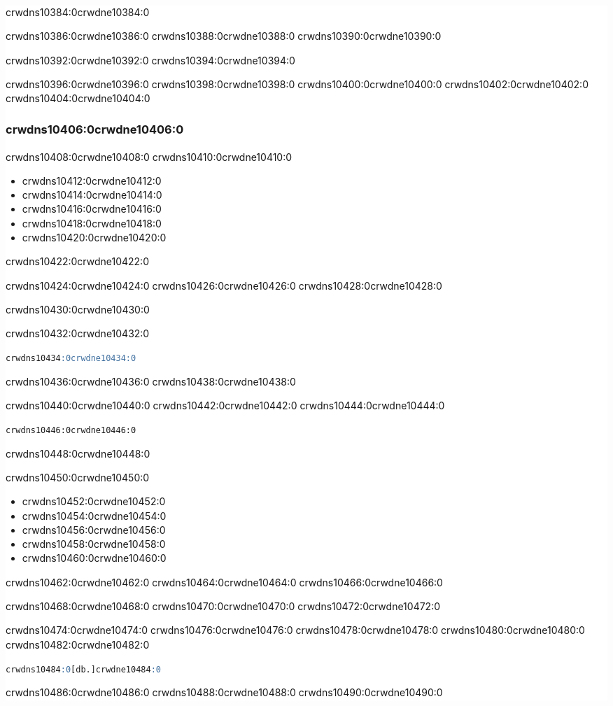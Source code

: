 crwdns10384:0crwdne10384:0

crwdns10386:0crwdne10386:0 crwdns10388:0crwdne10388:0 crwdns10390:0crwdne10390:0

crwdns10392:0crwdne10392:0 crwdns10394:0crwdne10394:0

crwdns10396:0crwdne10396:0 crwdns10398:0crwdne10398:0 crwdns10400:0crwdne10400:0 crwdns10402:0crwdne10402:0 crwdns10404:0crwdne10404:0

### crwdns10406:0crwdne10406:0

crwdns10408:0crwdne10408:0 crwdns10410:0crwdne10410:0

- crwdns10412:0crwdne10412:0
- crwdns10414:0crwdne10414:0
- crwdns10416:0crwdne10416:0
- crwdns10418:0crwdne10418:0
- crwdns10420:0crwdne10420:0

crwdns10422:0crwdne10422:0

crwdns10424:0crwdne10424:0 crwdns10426:0crwdne10426:0 crwdns10428:0crwdne10428:0

crwdns10430:0crwdne10430:0

crwdns10432:0crwdne10432:0

```sql
crwdns10434:0crwdne10434:0
```

crwdns10436:0crwdne10436:0 crwdns10438:0crwdne10438:0

crwdns10440:0crwdne10440:0 crwdns10442:0crwdne10442:0 crwdns10444:0crwdne10444:0

```bash
crwdns10446:0crwdne10446:0
```

crwdns10448:0crwdne10448:0

crwdns10450:0crwdne10450:0

- crwdns10452:0crwdne10452:0
- crwdns10454:0crwdne10454:0
- crwdns10456:0crwdne10456:0
- crwdns10458:0crwdne10458:0
- crwdns10460:0crwdne10460:0

crwdns10462:0crwdne10462:0 crwdns10464:0crwdne10464:0 crwdns10466:0crwdne10466:0

crwdns10468:0crwdne10468:0 crwdns10470:0crwdne10470:0 crwdns10472:0crwdne10472:0

crwdns10474:0crwdne10474:0 crwdns10476:0crwdne10476:0 crwdns10478:0crwdne10478:0 crwdns10480:0crwdne10480:0 crwdns10482:0crwdne10482:0

```sql
crwdns10484:0[db.]crwdne10484:0
```

crwdns10486:0crwdne10486:0 crwdns10488:0crwdne10488:0 crwdns10490:0crwdne10490:0
